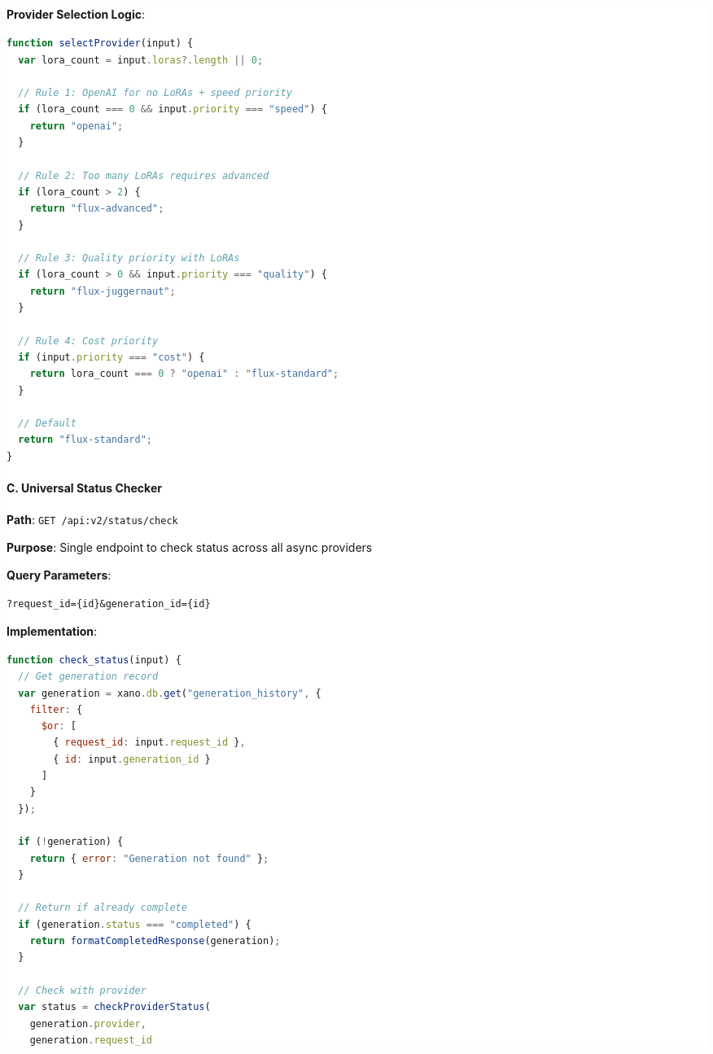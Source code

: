 **Provider Selection Logic**:
```javascript
function selectProvider(input) {
  var lora_count = input.loras?.length || 0;
  
  // Rule 1: OpenAI for no LoRAs + speed priority
  if (lora_count === 0 && input.priority === "speed") {
    return "openai";
  }
  
  // Rule 2: Too many LoRAs requires advanced
  if (lora_count > 2) {
    return "flux-advanced";
  }
  
  // Rule 3: Quality priority with LoRAs
  if (lora_count > 0 && input.priority === "quality") {
    return "flux-juggernaut";
  }
  
  // Rule 4: Cost priority
  if (input.priority === "cost") {
    return lora_count === 0 ? "openai" : "flux-standard";
  }
  
  // Default
  return "flux-standard";
}
```

#### C. Universal Status Checker
**Path**: `GET /api:v2/status/check`

**Purpose**: Single endpoint to check status across all async providers

**Query Parameters**:
```
?request_id={id}&generation_id={id}
```

**Implementation**:
```javascript
function check_status(input) {
  // Get generation record
  var generation = xano.db.get("generation_history", {
    filter: {
      $or: [
        { request_id: input.request_id },
        { id: input.generation_id }
      ]
    }
  });
  
  if (!generation) {
    return { error: "Generation not found" };
  }
  
  // Return if already complete
  if (generation.status === "completed") {
    return formatCompletedResponse(generation);
  }
  
  // Check with provider
  var status = checkProviderStatus(
    generation.provider,
    generation.request_id
```